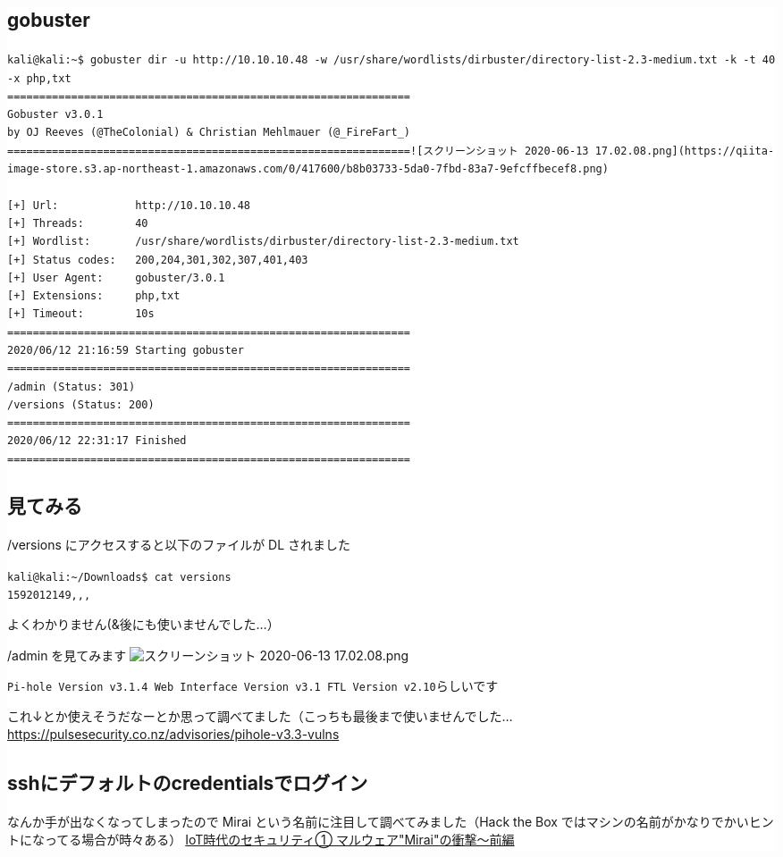 ## gobuster

```
kali@kali:~$ gobuster dir -u http://10.10.10.48 -w /usr/share/wordlists/dirbuster/directory-list-2.3-medium.txt -k -t 40 -x php,txt
===============================================================
Gobuster v3.0.1
by OJ Reeves (@TheColonial) & Christian Mehlmauer (@_FireFart_)
===============================================================![スクリーンショット 2020-06-13 17.02.08.png](https://qiita-image-store.s3.ap-northeast-1.amazonaws.com/0/417600/b8b03733-5da0-7fbd-83a7-9efcffbecef8.png)

[+] Url:            http://10.10.10.48
[+] Threads:        40
[+] Wordlist:       /usr/share/wordlists/dirbuster/directory-list-2.3-medium.txt
[+] Status codes:   200,204,301,302,307,401,403
[+] User Agent:     gobuster/3.0.1
[+] Extensions:     php,txt
[+] Timeout:        10s
===============================================================
2020/06/12 21:16:59 Starting gobuster
===============================================================
/admin (Status: 301)
/versions (Status: 200)
===============================================================
2020/06/12 22:31:17 Finished
===============================================================
```

## 見てみる

/versions にアクセスすると以下のファイルが DL されました

```
kali@kali:~/Downloads$ cat versions 
1592012149,,,
```
よくわかりません(&後にも使いませんでした…）

/admin を見てみます
![スクリーンショット 2020-06-13 17.02.08.png](https://qiita-image-store.s3.ap-northeast-1.amazonaws.com/0/417600/359d6859-85b7-d173-4b40-e13ec37f2f57.png)

`Pi-hole Version v3.1.4 Web Interface Version v3.1 FTL Version v2.10`らしいです

これ↓とか使えそうだなーとか思って調べてました（こっちも最後まで使いませんでした…
https://pulsesecurity.co.nz/advisories/pihole-v3.3-vulns

## sshにデフォルトのcredentialsでログイン

なんか手が出なくなってしまったので Mirai という名前に注目して調べてみました（Hack the Box ではマシンの名前がかなりでかいヒントになってる場合が時々ある）
[IoT時代のセキュリティ① マルウェア"Mirai"の衝撃～前編](https://www.japan-systems.co.jp/column/public/detail/public_detail_1491.html)
